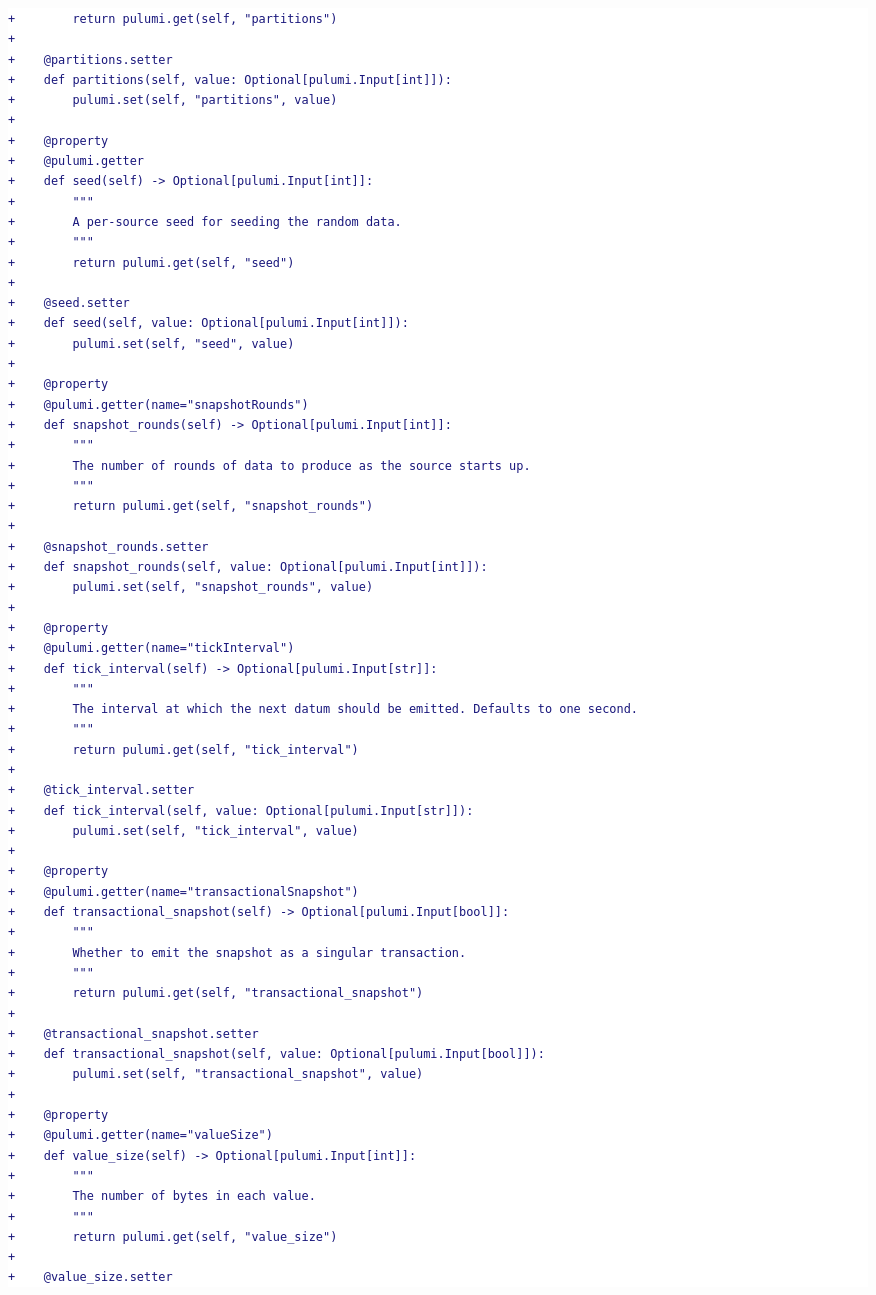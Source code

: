 ```diff
+        return pulumi.get(self, "partitions")
+
+    @partitions.setter
+    def partitions(self, value: Optional[pulumi.Input[int]]):
+        pulumi.set(self, "partitions", value)
+
+    @property
+    @pulumi.getter
+    def seed(self) -> Optional[pulumi.Input[int]]:
+        """
+        A per-source seed for seeding the random data.
+        """
+        return pulumi.get(self, "seed")
+
+    @seed.setter
+    def seed(self, value: Optional[pulumi.Input[int]]):
+        pulumi.set(self, "seed", value)
+
+    @property
+    @pulumi.getter(name="snapshotRounds")
+    def snapshot_rounds(self) -> Optional[pulumi.Input[int]]:
+        """
+        The number of rounds of data to produce as the source starts up.
+        """
+        return pulumi.get(self, "snapshot_rounds")
+
+    @snapshot_rounds.setter
+    def snapshot_rounds(self, value: Optional[pulumi.Input[int]]):
+        pulumi.set(self, "snapshot_rounds", value)
+
+    @property
+    @pulumi.getter(name="tickInterval")
+    def tick_interval(self) -> Optional[pulumi.Input[str]]:
+        """
+        The interval at which the next datum should be emitted. Defaults to one second.
+        """
+        return pulumi.get(self, "tick_interval")
+
+    @tick_interval.setter
+    def tick_interval(self, value: Optional[pulumi.Input[str]]):
+        pulumi.set(self, "tick_interval", value)
+
+    @property
+    @pulumi.getter(name="transactionalSnapshot")
+    def transactional_snapshot(self) -> Optional[pulumi.Input[bool]]:
+        """
+        Whether to emit the snapshot as a singular transaction.
+        """
+        return pulumi.get(self, "transactional_snapshot")
+
+    @transactional_snapshot.setter
+    def transactional_snapshot(self, value: Optional[pulumi.Input[bool]]):
+        pulumi.set(self, "transactional_snapshot", value)
+
+    @property
+    @pulumi.getter(name="valueSize")
+    def value_size(self) -> Optional[pulumi.Input[int]]:
+        """
+        The number of bytes in each value.
+        """
+        return pulumi.get(self, "value_size")
+
+    @value_size.setter
```